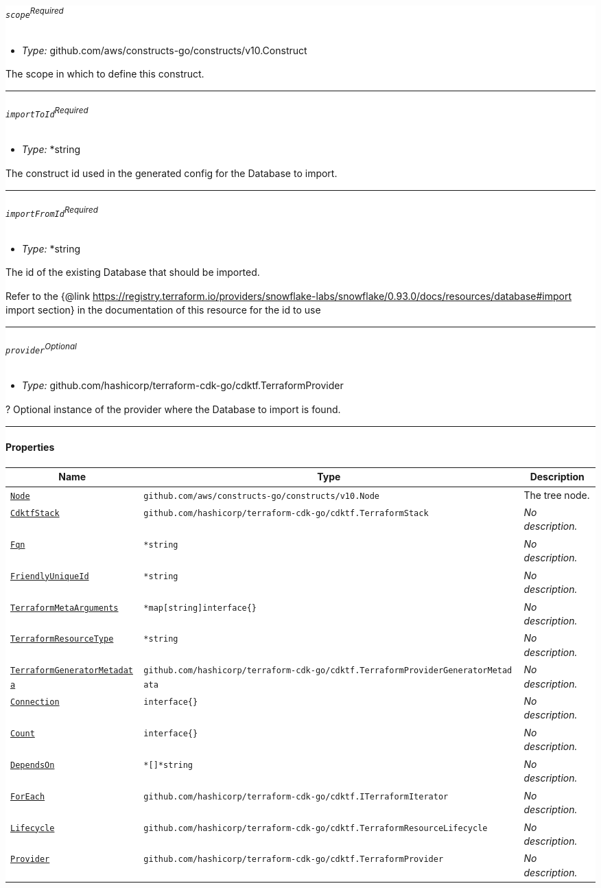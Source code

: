 ###### `scope`<sup>Required</sup> <a name="scope" id="@cdktf/provider-snowflake.database.Database.generateConfigForImport.parameter.scope"></a>

- *Type:* github.com/aws/constructs-go/constructs/v10.Construct

The scope in which to define this construct.

---

###### `importToId`<sup>Required</sup> <a name="importToId" id="@cdktf/provider-snowflake.database.Database.generateConfigForImport.parameter.importToId"></a>

- *Type:* *string

The construct id used in the generated config for the Database to import.

---

###### `importFromId`<sup>Required</sup> <a name="importFromId" id="@cdktf/provider-snowflake.database.Database.generateConfigForImport.parameter.importFromId"></a>

- *Type:* *string

The id of the existing Database that should be imported.

Refer to the {@link https://registry.terraform.io/providers/snowflake-labs/snowflake/0.93.0/docs/resources/database#import import section} in the documentation of this resource for the id to use

---

###### `provider`<sup>Optional</sup> <a name="provider" id="@cdktf/provider-snowflake.database.Database.generateConfigForImport.parameter.provider"></a>

- *Type:* github.com/hashicorp/terraform-cdk-go/cdktf.TerraformProvider

? Optional instance of the provider where the Database to import is found.

---

#### Properties <a name="Properties" id="Properties"></a>

| **Name** | **Type** | **Description** |
| --- | --- | --- |
| <code><a href="#@cdktf/provider-snowflake.database.Database.property.node">Node</a></code> | <code>github.com/aws/constructs-go/constructs/v10.Node</code> | The tree node. |
| <code><a href="#@cdktf/provider-snowflake.database.Database.property.cdktfStack">CdktfStack</a></code> | <code>github.com/hashicorp/terraform-cdk-go/cdktf.TerraformStack</code> | *No description.* |
| <code><a href="#@cdktf/provider-snowflake.database.Database.property.fqn">Fqn</a></code> | <code>*string</code> | *No description.* |
| <code><a href="#@cdktf/provider-snowflake.database.Database.property.friendlyUniqueId">FriendlyUniqueId</a></code> | <code>*string</code> | *No description.* |
| <code><a href="#@cdktf/provider-snowflake.database.Database.property.terraformMetaArguments">TerraformMetaArguments</a></code> | <code>*map[string]interface{}</code> | *No description.* |
| <code><a href="#@cdktf/provider-snowflake.database.Database.property.terraformResourceType">TerraformResourceType</a></code> | <code>*string</code> | *No description.* |
| <code><a href="#@cdktf/provider-snowflake.database.Database.property.terraformGeneratorMetadata">TerraformGeneratorMetadata</a></code> | <code>github.com/hashicorp/terraform-cdk-go/cdktf.TerraformProviderGeneratorMetadata</code> | *No description.* |
| <code><a href="#@cdktf/provider-snowflake.database.Database.property.connection">Connection</a></code> | <code>interface{}</code> | *No description.* |
| <code><a href="#@cdktf/provider-snowflake.database.Database.property.count">Count</a></code> | <code>interface{}</code> | *No description.* |
| <code><a href="#@cdktf/provider-snowflake.database.Database.property.dependsOn">DependsOn</a></code> | <code>*[]*string</code> | *No description.* |
| <code><a href="#@cdktf/provider-snowflake.database.Database.property.forEach">ForEach</a></code> | <code>github.com/hashicorp/terraform-cdk-go/cdktf.ITerraformIterator</code> | *No description.* |
| <code><a href="#@cdktf/provider-snowflake.database.Database.property.lifecycle">Lifecycle</a></code> | <code>github.com/hashicorp/terraform-cdk-go/cdktf.TerraformResourceLifecycle</code> | *No description.* |
| <code><a href="#@cdktf/provider-snowflake.database.Database.property.provider">Provider</a></code> | <code>github.com/hashicorp/terraform-cdk-go/cdktf.TerraformProvider</code> | *No description.* |